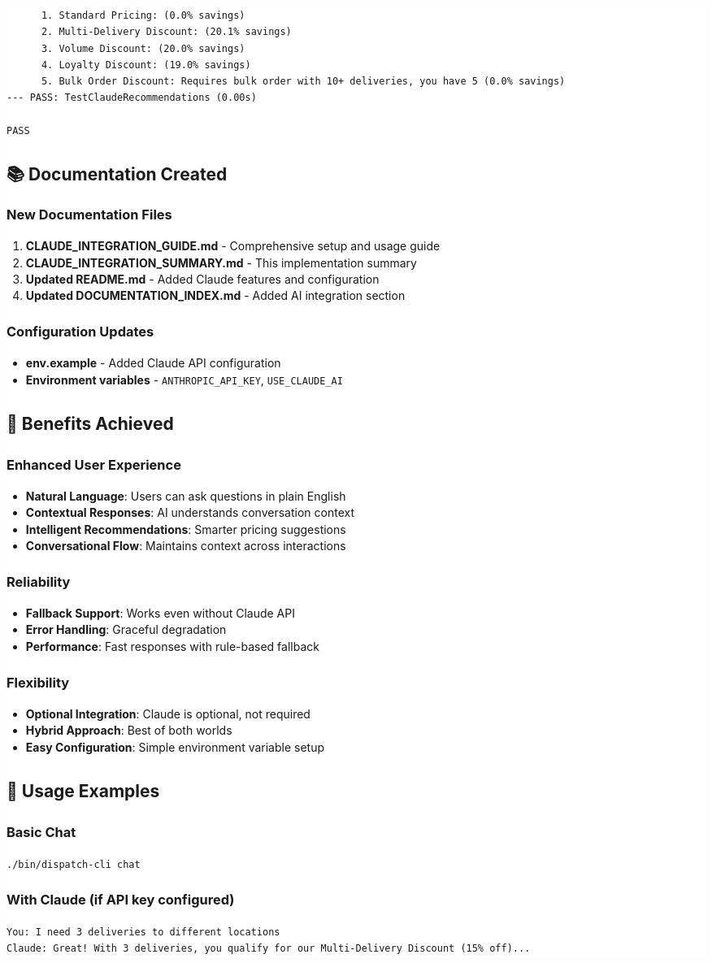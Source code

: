 ```
      1. Standard Pricing: (0.0% savings)
      2. Multi-Delivery Discount: (20.1% savings)
      3. Volume Discount: (20.0% savings)
      4. Loyalty Discount: (19.0% savings)
      5. Bulk Order Discount: Requires bulk order with 10+ deliveries, you have 5 (0.0% savings)
--- PASS: TestClaudeRecommendations (0.00s)

PASS
```

## 📚 Documentation Created

### **New Documentation Files**
1. **CLAUDE_INTEGRATION_GUIDE.md** - Comprehensive setup and usage guide
2. **CLAUDE_INTEGRATION_SUMMARY.md** - This implementation summary
3. **Updated README.md** - Added Claude features and configuration
4. **Updated DOCUMENTATION_INDEX.md** - Added AI integration section

### **Configuration Updates**
- **env.example** - Added Claude API configuration
- **Environment variables** - `ANTHROPIC_API_KEY`, `USE_CLAUDE_AI`

## 🎯 Benefits Achieved

### **Enhanced User Experience**
- **Natural Language**: Users can ask questions in plain English
- **Contextual Responses**: AI understands conversation context
- **Intelligent Recommendations**: Smarter pricing suggestions
- **Conversational Flow**: Maintains context across interactions

### **Reliability**
- **Fallback Support**: Works even without Claude API
- **Error Handling**: Graceful degradation
- **Performance**: Fast responses with rule-based fallback

### **Flexibility**
- **Optional Integration**: Claude is optional, not required
- **Hybrid Approach**: Best of both worlds
- **Easy Configuration**: Simple environment variable setup

## 🔄 Usage Examples

### **Basic Chat**
```bash
./bin/dispatch-cli chat
```

### **With Claude (if API key configured)**
```
You: I need 3 deliveries to different locations
Claude: Great! With 3 deliveries, you qualify for our Multi-Delivery Discount (15% off)...
```
